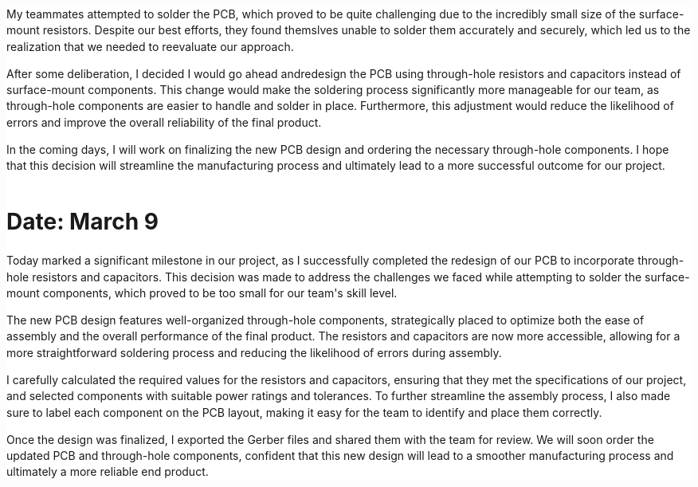 My teammates attempted to solder the PCB, which proved to be quite challenging due to the incredibly small size of the surface-mount resistors. Despite our best efforts, they found themslves unable to solder them accurately and securely, which led us to the realization that we needed to reevaluate our approach. 

After some deliberation, I decided I would go ahead andredesign the PCB using through-hole resistors and capacitors instead of surface-mount components. This change would make the soldering process significantly more manageable for our team, as through-hole components are easier to handle and solder in place. Furthermore, this adjustment would reduce the likelihood of errors and improve the overall reliability of the final product.

In the coming days, I will work on finalizing the new PCB design and ordering the necessary through-hole components. I hope that this decision will streamline the manufacturing process and ultimately lead to a more successful outcome for our project.

# Date: March 9
Today marked a significant milestone in our project, as I successfully completed the redesign of our PCB to incorporate through-hole resistors and capacitors. This decision was made to address the challenges we faced while attempting to solder the surface-mount components, which proved to be too small for our team's skill level.

The new PCB design features well-organized through-hole components, strategically placed to optimize both the ease of assembly and the overall performance of the final product. The resistors and capacitors are now more accessible, allowing for a more straightforward soldering process and reducing the likelihood of errors during assembly.

I carefully calculated the required values for the resistors and capacitors, ensuring that they met the specifications of our project, and selected components with suitable power ratings and tolerances. To further streamline the assembly process, I also made sure to label each component on the PCB layout, making it easy for the team to identify and place them correctly.

Once the design was finalized, I exported the Gerber files and shared them with the team for review. We will soon order the updated PCB and through-hole components, confident that this new design will lead to a smoother manufacturing process and ultimately a more reliable end product.
